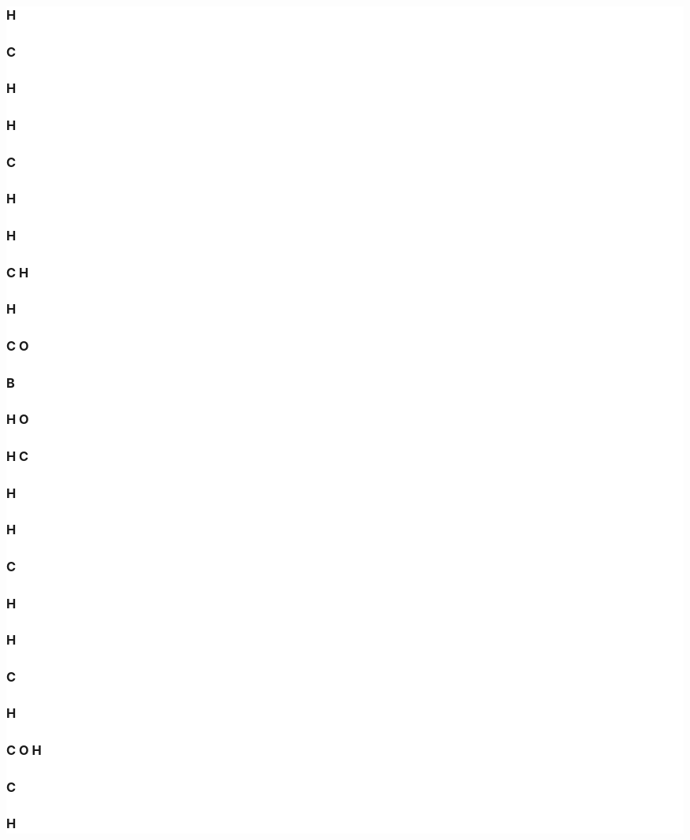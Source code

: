### H 

### C 

### H 

### H 

### C 

### H 

### H 

### C H 

### H 

### C O 

### B 

### H O 

### H C 

### H 

### H 

### C 

### H 

### H 

### C 

### H 

### C O H 

### C 

### H 
